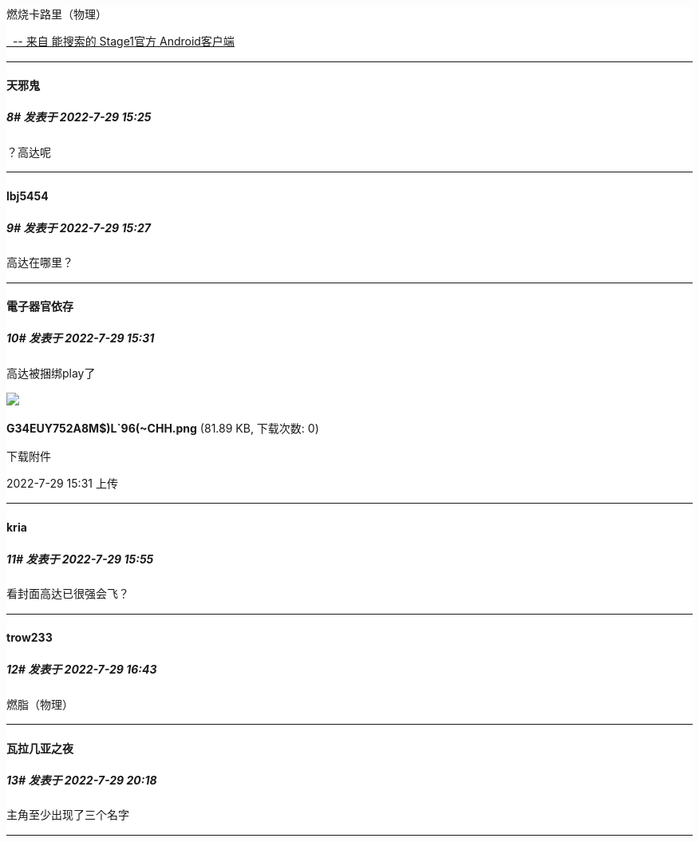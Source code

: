 燃烧卡路里（物理）

[  -- 来自 能搜索的 Stage1官方 Android客户端](https://www.coolapk.com/apk/140634)

*****

####  天邪鬼  
##### 8#       发表于 2022-7-29 15:25

？高达呢

*****

####  lbj5454  
##### 9#       发表于 2022-7-29 15:27

高达在哪里？

*****

####  電子器官依存  
##### 10#       发表于 2022-7-29 15:31

高达被捆绑play了

<img src="https://img.saraba1st.com/forum/202207/29/153139u6ncllou2wnooowu.png" referrerpolicy="no-referrer">

<strong>G34EUY752A8M$)L`96(~CHH.png</strong> (81.89 KB, 下载次数: 0)

下载附件

2022-7-29 15:31 上传

*****

####  kria  
##### 11#       发表于 2022-7-29 15:55

看封面高达已很强会飞？

*****

####  trow233  
##### 12#       发表于 2022-7-29 16:43

燃脂（物理）

*****

####  瓦拉几亚之夜  
##### 13#       发表于 2022-7-29 20:18

主角至少出现了三个名字

*****
